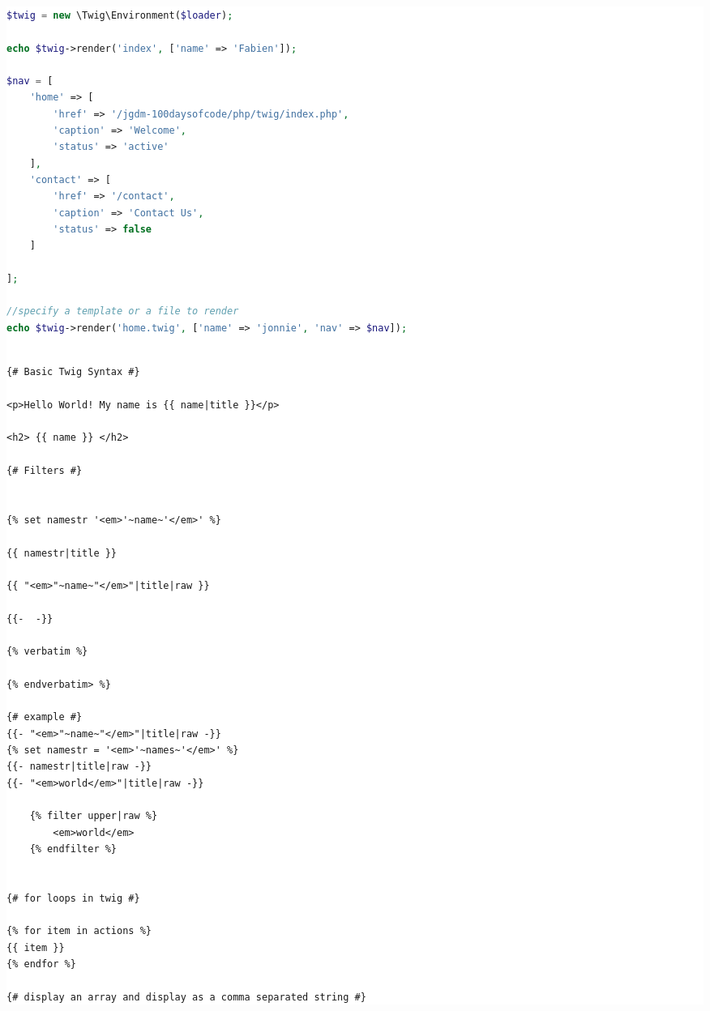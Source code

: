 ```php
$twig = new \Twig\Environment($loader);

echo $twig->render('index', ['name' => 'Fabien']);

$nav = [
    'home' => [
        'href' => '/jgdm-100daysofcode/php/twig/index.php',
        'caption' => 'Welcome',
        'status' => 'active'
    ],
    'contact' => [
        'href' => '/contact',
        'caption' => 'Contact Us',
        'status' => false
    ]

];

//specify a template or a file to render
echo $twig->render('home.twig', ['name' => 'jonnie', 'nav' => $nav]);
```

```twig

{# Basic Twig Syntax #}

<p>Hello World! My name is {{ name|title }}</p> 

<h2> {{ name }} </h2>

{# Filters #}


{% set namestr '<em>'~name~'</em>' %}

{{ namestr|title }} 

{{ "<em>"~name~"</em>"|title|raw }}  

{{-  -}} 

{% verbatim %} 
  
{% endverbatim> %}

{# example #}
{{- "<em>"~name~"</em>"|title|raw -}}
{% set namestr = '<em>'~names~'</em>' %}
{{- namestr|title|raw -}}
{{- "<em>world</em>"|title|raw -}}

    {% filter upper|raw %}
        <em>world</em>
    {% endfilter %}


{# for loops in twig #}

{% for item in actions %}
{{ item }}
{% endfor %}

{# display an array and display as a comma separated string #}

```